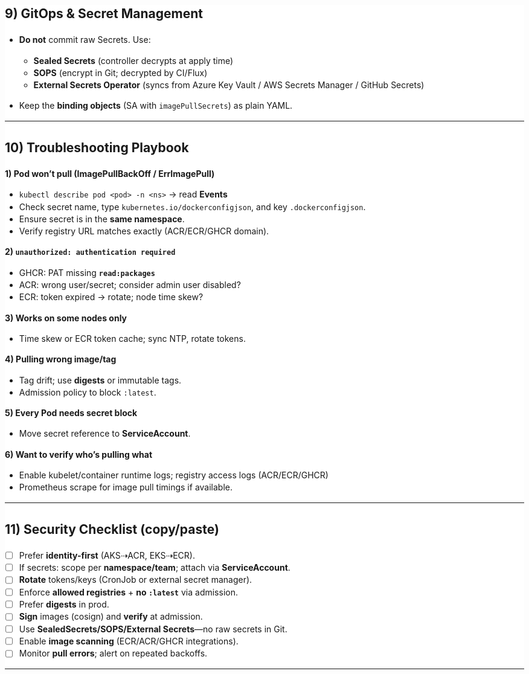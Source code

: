 
## 9) GitOps & Secret Management

* **Do not** commit raw Secrets. Use:

  * **Sealed Secrets** (controller decrypts at apply time)
  * **SOPS** (encrypt in Git; decrypted by CI/Flux)
  * **External Secrets Operator** (syncs from Azure Key Vault / AWS Secrets Manager / GitHub Secrets)
* Keep the **binding objects** (SA with `imagePullSecrets`) as plain YAML.

---

## 10) Troubleshooting Playbook

**1) Pod won’t pull (ImagePullBackOff / ErrImagePull)**

* `kubectl describe pod <pod> -n <ns>` → read **Events**
* Check secret name, type `kubernetes.io/dockerconfigjson`, and key `.dockerconfigjson`.
* Ensure secret is in the **same namespace**.
* Verify registry URL matches exactly (ACR/ECR/GHCR domain).

**2) `unauthorized: authentication required`**

* GHCR: PAT missing **`read:packages`**
* ACR: wrong user/secret; consider admin user disabled?
* ECR: token expired → rotate; node time skew?

**3) Works on some nodes only**

* Time skew or ECR token cache; sync NTP, rotate tokens.

**4) Pulling wrong image/tag**

* Tag drift; use **digests** or immutable tags.
* Admission policy to block `:latest`.

**5) Every Pod needs secret block**

* Move secret reference to **ServiceAccount**.

**6) Want to verify who’s pulling what**

* Enable kubelet/container runtime logs; registry access logs (ACR/ECR/GHCR)
* Prometheus scrape for image pull timings if available.

---

## 11) Security Checklist (copy/paste)

* [ ] Prefer **identity-first** (AKS⇢ACR, EKS⇢ECR).
* [ ] If secrets: scope per **namespace/team**; attach via **ServiceAccount**.
* [ ] **Rotate** tokens/keys (CronJob or external secret manager).
* [ ] Enforce **allowed registries** + **no `:latest`** via admission.
* [ ] Prefer **digests** in prod.
* [ ] **Sign** images (cosign) and **verify** at admission.
* [ ] Use **SealedSecrets/SOPS/External Secrets**—no raw secrets in Git.
* [ ] Enable **image scanning** (ECR/ACR/GHCR integrations).
* [ ] Monitor **pull errors**; alert on repeated backoffs.

---